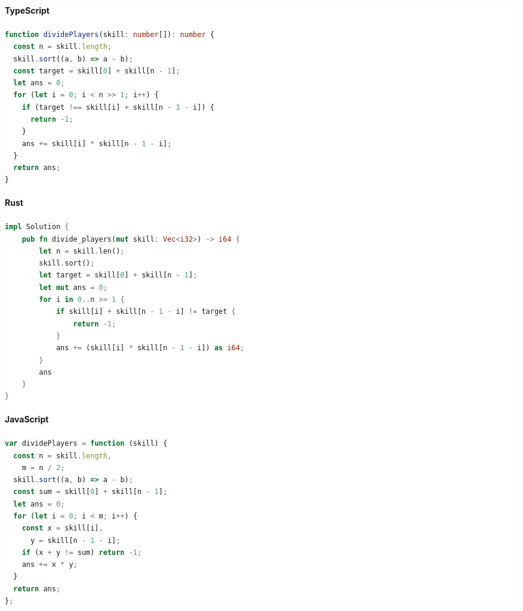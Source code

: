 #### TypeScript

```ts
function dividePlayers(skill: number[]): number {
  const n = skill.length;
  skill.sort((a, b) => a - b);
  const target = skill[0] + skill[n - 1];
  let ans = 0;
  for (let i = 0; i < n >> 1; i++) {
    if (target !== skill[i] + skill[n - 1 - i]) {
      return -1;
    }
    ans += skill[i] * skill[n - 1 - i];
  }
  return ans;
}
```

#### Rust

```rust
impl Solution {
    pub fn divide_players(mut skill: Vec<i32>) -> i64 {
        let n = skill.len();
        skill.sort();
        let target = skill[0] + skill[n - 1];
        let mut ans = 0;
        for i in 0..n >> 1 {
            if skill[i] + skill[n - 1 - i] != target {
                return -1;
            }
            ans += (skill[i] * skill[n - 1 - i]) as i64;
        }
        ans
    }
}
```

#### JavaScript

```js
var dividePlayers = function (skill) {
  const n = skill.length,
    m = n / 2;
  skill.sort((a, b) => a - b);
  const sum = skill[0] + skill[n - 1];
  let ans = 0;
  for (let i = 0; i < m; i++) {
    const x = skill[i],
      y = skill[n - 1 - i];
    if (x + y != sum) return -1;
    ans += x * y;
  }
  return ans;
};
```
